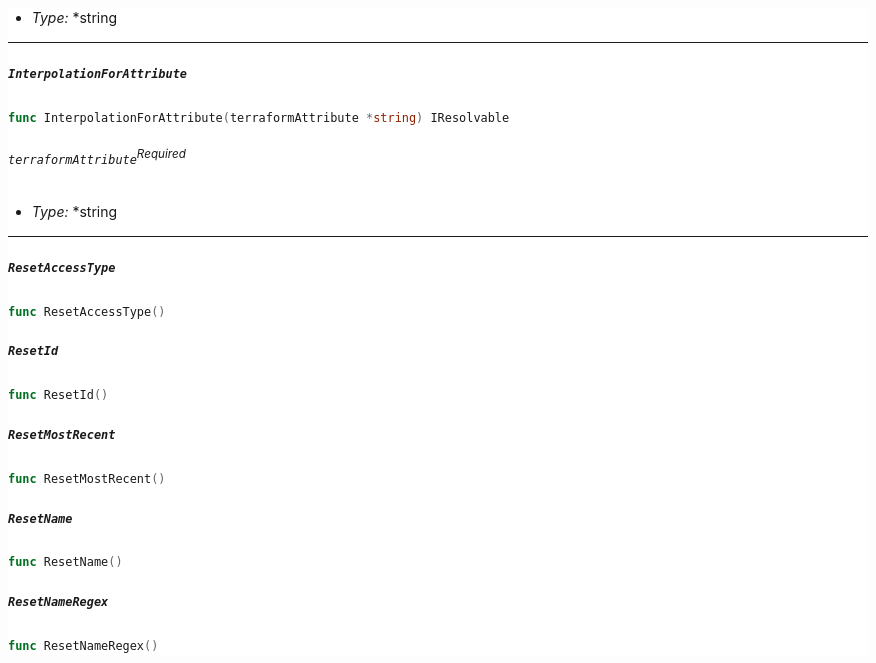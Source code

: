 - *Type:* *string

---

##### `InterpolationForAttribute` <a name="InterpolationForAttribute" id="@cdktf/provider-upcloud.dataUpcloudStorage.DataUpcloudStorage.interpolationForAttribute"></a>

```go
func InterpolationForAttribute(terraformAttribute *string) IResolvable
```

###### `terraformAttribute`<sup>Required</sup> <a name="terraformAttribute" id="@cdktf/provider-upcloud.dataUpcloudStorage.DataUpcloudStorage.interpolationForAttribute.parameter.terraformAttribute"></a>

- *Type:* *string

---

##### `ResetAccessType` <a name="ResetAccessType" id="@cdktf/provider-upcloud.dataUpcloudStorage.DataUpcloudStorage.resetAccessType"></a>

```go
func ResetAccessType()
```

##### `ResetId` <a name="ResetId" id="@cdktf/provider-upcloud.dataUpcloudStorage.DataUpcloudStorage.resetId"></a>

```go
func ResetId()
```

##### `ResetMostRecent` <a name="ResetMostRecent" id="@cdktf/provider-upcloud.dataUpcloudStorage.DataUpcloudStorage.resetMostRecent"></a>

```go
func ResetMostRecent()
```

##### `ResetName` <a name="ResetName" id="@cdktf/provider-upcloud.dataUpcloudStorage.DataUpcloudStorage.resetName"></a>

```go
func ResetName()
```

##### `ResetNameRegex` <a name="ResetNameRegex" id="@cdktf/provider-upcloud.dataUpcloudStorage.DataUpcloudStorage.resetNameRegex"></a>

```go
func ResetNameRegex()
```
